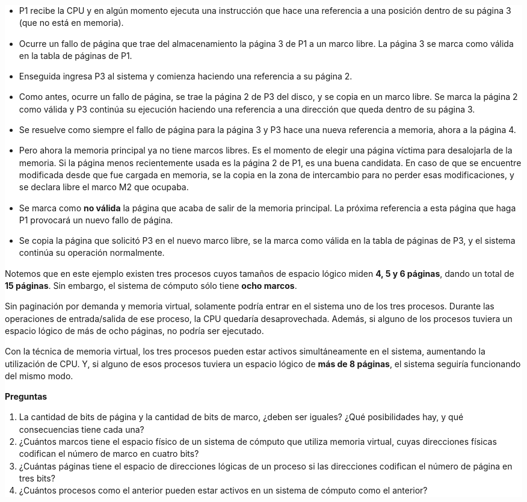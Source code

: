 
- P1 recibe la CPU y en algún momento ejecuta una instrucción que hace una referencia a una posición dentro de su página 3 (que no está en memoria). 


- Ocurre un fallo de página que trae del almacenamiento la página 3 de P1 a un marco libre. La página 3 se marca como válida en la tabla de páginas de P1.


- Enseguida ingresa P3 al sistema y comienza haciendo una referencia a su página 2. 


- Como antes, ocurre un fallo de página, se trae la página 2 de P3 del disco, y se copia en un marco libre. Se marca la página 2 como válida y P3 continúa su ejecución haciendo una referencia a una dirección que queda dentro de su página 3.


- Se resuelve como siempre el fallo de página para la página 3 y P3 hace una nueva referencia a memoria, ahora a la página 4.


- Pero ahora la memoria principal ya no tiene marcos libres. Es el momento de elegir una página víctima para desalojarla de la memoria. Si la página menos recientemente usada es la página 2 de P1, es una buena candidata. En caso de que se encuentre modificada desde que fue cargada en memoria, se la copia en la zona de intercambio para no perder esas modificaciones, y se declara libre el marco M2 que ocupaba.


- Se marca como <b>no válida</b> la página que acaba de salir de la memoria principal. La próxima referencia a esta página que haga P1 provocará un nuevo fallo de página.


- Se copia la página que solicitó P3 en el nuevo marco libre, se la marca como válida en la tabla de páginas de P3, y el sistema continúa su operación normalmente.

Notemos que en este ejemplo existen tres procesos cuyos tamaños de espacio lógico miden **4, 5 y 6 páginas**, dando un total de **15 páginas**. Sin embargo, el sistema de cómputo sólo tiene **ocho marcos**. 

Sin paginación por demanda y memoria virtual, solamente podría entrar en el sistema uno de los tres procesos. Durante las operaciones de entrada/salida de ese proceso, la CPU quedaría desaprovechada. Además, si alguno de los procesos tuviera un espacio lógico de más de ocho páginas, no podría ser ejecutado.

Con la técnica de memoria virtual, los tres procesos pueden estar activos simultáneamente en el sistema, aumentando la utilización de CPU.  Y, si alguno de esos procesos tuviera un espacio lógico de **más de 8 páginas**, el sistema seguiría funcionando del mismo modo.


**Preguntas**

1. La cantidad de bits de página y la cantidad de bits de marco, ¿deben ser iguales? ¿Qué posibilidades hay, y qué consecuencias tiene cada una?
1. ¿Cuántos marcos tiene el espacio físico de un sistema de cómputo que utiliza memoria virtual, cuyas direcciones físicas codifican el número de marco en cuatro bits?
1. ¿Cuántas páginas tiene el espacio de direcciones lógicas de un proceso si las direcciones codifican el número de página en tres bits?
1. ¿Cuántos procesos como el anterior pueden estar activos en un sistema de cómputo como el anterior?




